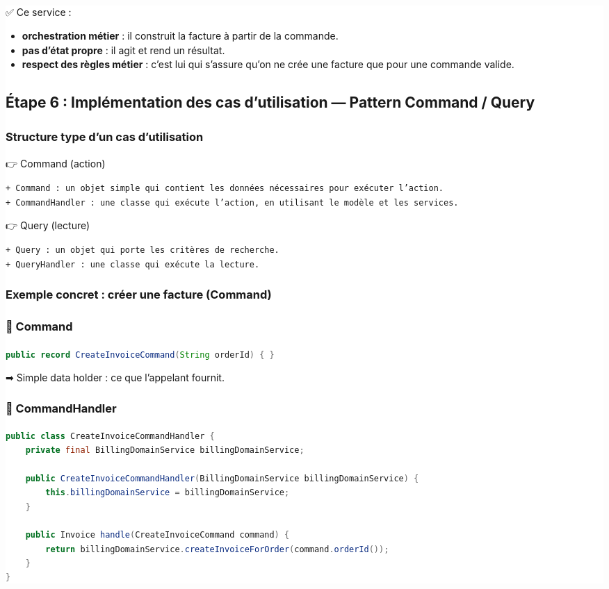 ✅ Ce service :

- **orchestration métier** : il construit la facture à partir de la commande.
- **pas d’état propre** : il agit et rend un résultat.
- **respect des règles métier** : c’est lui qui s’assure qu’on ne crée une facture que pour une commande valide.

## Étape 6 : Implémentation des cas d’utilisation — Pattern Command / Query

### Structure type d’un cas d’utilisation

👉 Command (action)

```
+ Command : un objet simple qui contient les données nécessaires pour exécuter l’action.
+ CommandHandler : une classe qui exécute l’action, en utilisant le modèle et les services.

```

👉 Query (lecture)

```
+ Query : un objet qui porte les critères de recherche.
+ QueryHandler : une classe qui exécute la lecture.

```

### Exemple concret : créer une facture (Command)

### 📝 Command

```java
public record CreateInvoiceCommand(String orderId) { }

```

➡ Simple data holder : ce que l’appelant fournit.

### 📝 CommandHandler

```java
public class CreateInvoiceCommandHandler {
    private final BillingDomainService billingDomainService;

    public CreateInvoiceCommandHandler(BillingDomainService billingDomainService) {
        this.billingDomainService = billingDomainService;
    }

    public Invoice handle(CreateInvoiceCommand command) {
        return billingDomainService.createInvoiceForOrder(command.orderId());
    }
}

```
